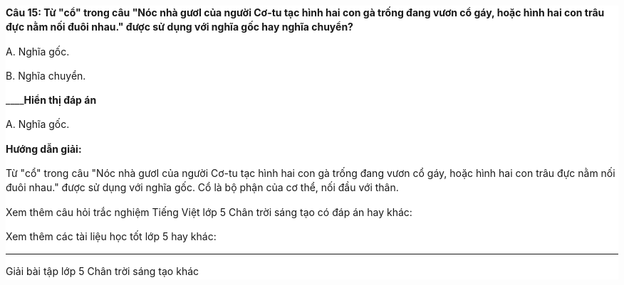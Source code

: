 **Câu 15: Từ "cổ" trong câu "Nóc nhà gươI của người Cơ-tu tạc hình hai con gà trống đang vươn cổ gáy, hoặc hình hai con trâu đực nằm nối đuôi nhau." được sử dụng với nghĩa gốc hay nghĩa chuyển?**

A. Nghĩa gốc.

B. Nghĩa chuyển.

____**Hiển thị đáp án**

A. Nghĩa gốc.

**Hướng dẫn giải:**

Từ "cổ" trong câu "Nóc nhà gươI của người Cơ-tu tạc hình hai con gà trống đang vươn cổ gáy, hoặc hình hai con trâu đực nằm nối đuôi nhau." được sử dụng với nghĩa gốc. Cổ là bộ phận của cơ thể, nối đầu với thân.

Xem thêm câu hỏi trắc nghiệm Tiếng Việt lớp 5 Chân trời sáng tạo có đáp án hay khác:

Xem thêm các tài liệu học tốt lớp 5 hay khác:

* * *

Giải bài tập lớp 5 Chân trời sáng tạo khác
